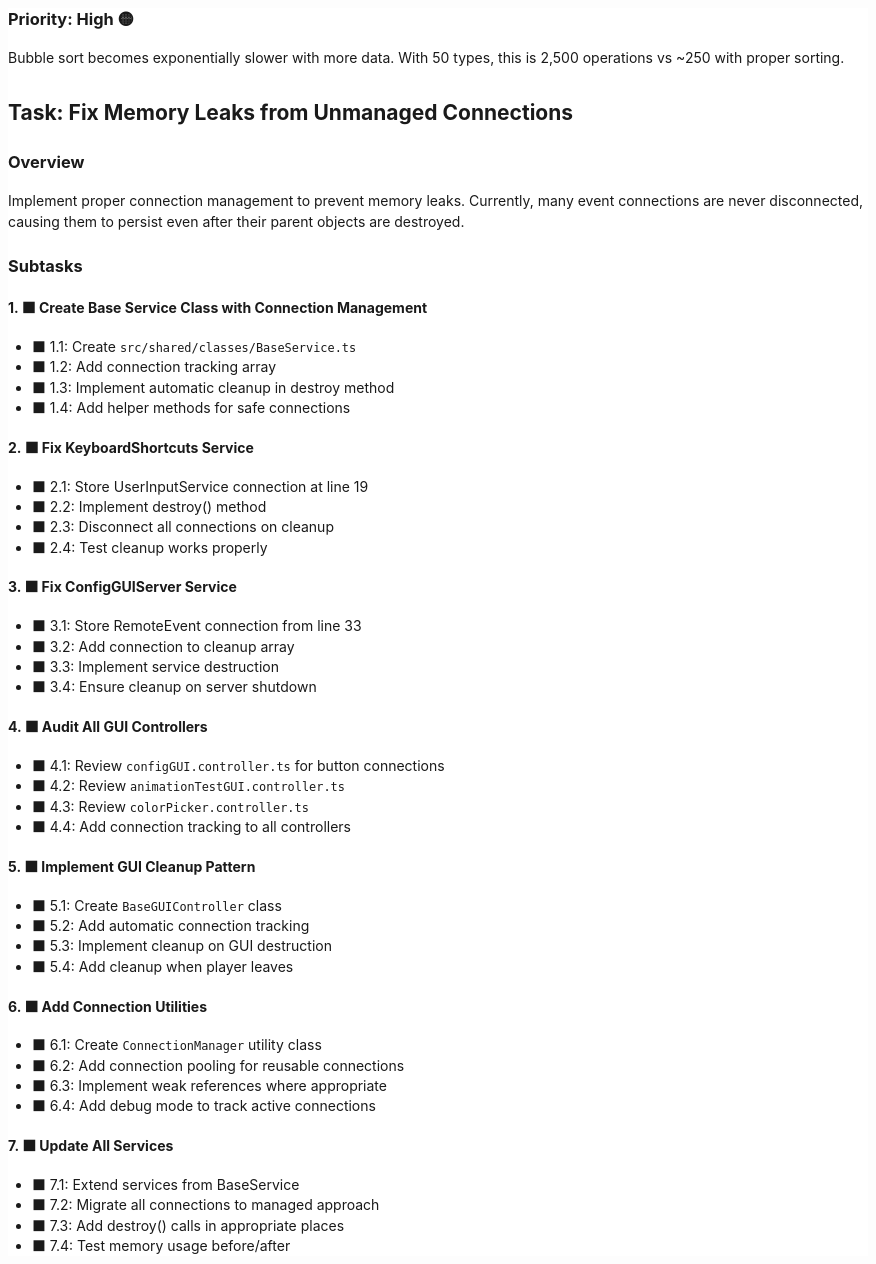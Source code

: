 ### Priority: High 🟡
Bubble sort becomes exponentially slower with more data. With 50 types, this is 2,500 operations vs ~250 with proper sorting.

## Task: Fix Memory Leaks from Unmanaged Connections

### Overview
Implement proper connection management to prevent memory leaks. Currently, many event connections are never disconnected, causing them to persist even after their parent objects are destroyed.

### Subtasks

#### 1. ⬛ Create Base Service Class with Connection Management
- ⬛ 1.1: Create `src/shared/classes/BaseService.ts`
- ⬛ 1.2: Add connection tracking array
- ⬛ 1.3: Implement automatic cleanup in destroy method
- ⬛ 1.4: Add helper methods for safe connections

#### 2. ⬛ Fix KeyboardShortcuts Service
- ⬛ 2.1: Store UserInputService connection at line 19
- ⬛ 2.2: Implement destroy() method
- ⬛ 2.3: Disconnect all connections on cleanup
- ⬛ 2.4: Test cleanup works properly

#### 3. ⬛ Fix ConfigGUIServer Service
- ⬛ 3.1: Store RemoteEvent connection from line 33
- ⬛ 3.2: Add connection to cleanup array
- ⬛ 3.3: Implement service destruction
- ⬛ 3.4: Ensure cleanup on server shutdown

#### 4. ⬛ Audit All GUI Controllers
- ⬛ 4.1: Review `configGUI.controller.ts` for button connections
- ⬛ 4.2: Review `animationTestGUI.controller.ts` 
- ⬛ 4.3: Review `colorPicker.controller.ts`
- ⬛ 4.4: Add connection tracking to all controllers

#### 5. ⬛ Implement GUI Cleanup Pattern
- ⬛ 5.1: Create `BaseGUIController` class
- ⬛ 5.2: Add automatic connection tracking
- ⬛ 5.3: Implement cleanup on GUI destruction
- ⬛ 5.4: Add cleanup when player leaves

#### 6. ⬛ Add Connection Utilities
- ⬛ 6.1: Create `ConnectionManager` utility class
- ⬛ 6.2: Add connection pooling for reusable connections
- ⬛ 6.3: Implement weak references where appropriate
- ⬛ 6.4: Add debug mode to track active connections

#### 7. ⬛ Update All Services
- ⬛ 7.1: Extend services from BaseService
- ⬛ 7.2: Migrate all connections to managed approach
- ⬛ 7.3: Add destroy() calls in appropriate places
- ⬛ 7.4: Test memory usage before/after
